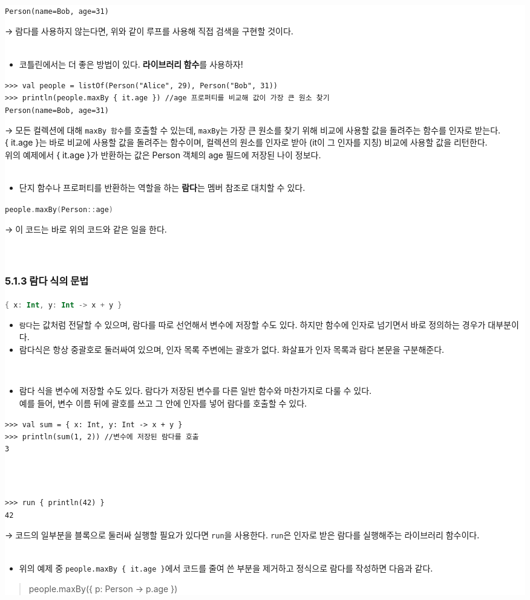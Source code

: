 ```
Person(name=Bob, age=31)
```
→ 람다를 사용하지 않는다면, 위와 같이 루프를 사용해 직접 검색을 구현할 것이다.
<br>
<br>

- 코틀린에서는 더 좋은 방법이 있다. **라이브러리 함수**를 사용하자!
```
>>> val people = listOf(Person("Alice", 29), Person("Bob", 31))
>>> println(people.maxBy { it.age }) //age 프로퍼티를 비교해 값이 가장 큰 원소 찾기
Person(name=Bob, age=31)
```
→ 모든 컬렉션에 대해 `maxBy 함수`를 호출할 수 있는데, `maxBy`는 가장 큰 원소를 찾기 위해 비교에 사용할 값을 돌려주는 함수를 인자로 받는다. <br>
{ it.age }는 바로 비교에 사용할 값을 돌려주는 함수이며, 컬렉션의 원소를 인자로 받아 (it이 그 인자를 지칭) 비교에 사용할 값을 리턴한다. <br>
위의 예제에서 { it.age }가 반환하는 값은 Person 객체의 age 필드에 저장된 나이 정보다.
<br>
<br>

- 단지 함수나 프로퍼티를 반환하는 역할을 하는 **람다**는 멤버 참조로 대치할 수 있다.
```kotlin
people.maxBy(Person::age)
```
→ 이 코드는 바로 위의 코드와 같은 일을 한다.
<br>
<br>
<br>

### 5.1.3 람다 식의 문법
```kotlin
{ x: Int, y: Int -> x + y }
```
- `람다`는 값처럼 전달할 수 있으며, 람다를 따로 선언해서 변수에 저장할 수도 있다. 하지만 함수에 인자로 넘기면서 바로 정의하는 경우가 대부분이다.
- 람다식은 항상 중괄호로 둘러싸여 있으며, 인자 목록 주변에는 괄호가 없다. 화살표가 인자 목록과 람다 본문을 구분해준다.
<br>

- 람다 식을 변수에 저장할 수도 있다. 람다가 저장된 변수를 다른 일반 함수와 마찬가지로 다룰 수 있다. <br>
예를 들어, 변수 이름 뒤에 괄호를 쓰고 그 안에 인자를 넣어 람다를 호출할 수 있다.
```
>>> val sum = { x: Int, y: Int -> x + y }
>>> println(sum(1, 2)) //변수에 저장된 람다를 호출
3
```
<br>
<br>

```
>>> run { println(42) }
42
```
→ 코드의 일부분을 블록으로 둘러싸 실행할 필요가 있다면 `run`을 사용한다. `run`은 인자로 받은 람다를 실행해주는 라이브러리 함수이다.
<br>
<br>

- 위의 예제 중 `people.maxBy { it.age }`에서 코드를 줄여 쓴 부분을 제거하고 정식으로 람다를 작성하면 다음과 같다. <br>
> people.maxBy({ p: Person -> p.age }) 
